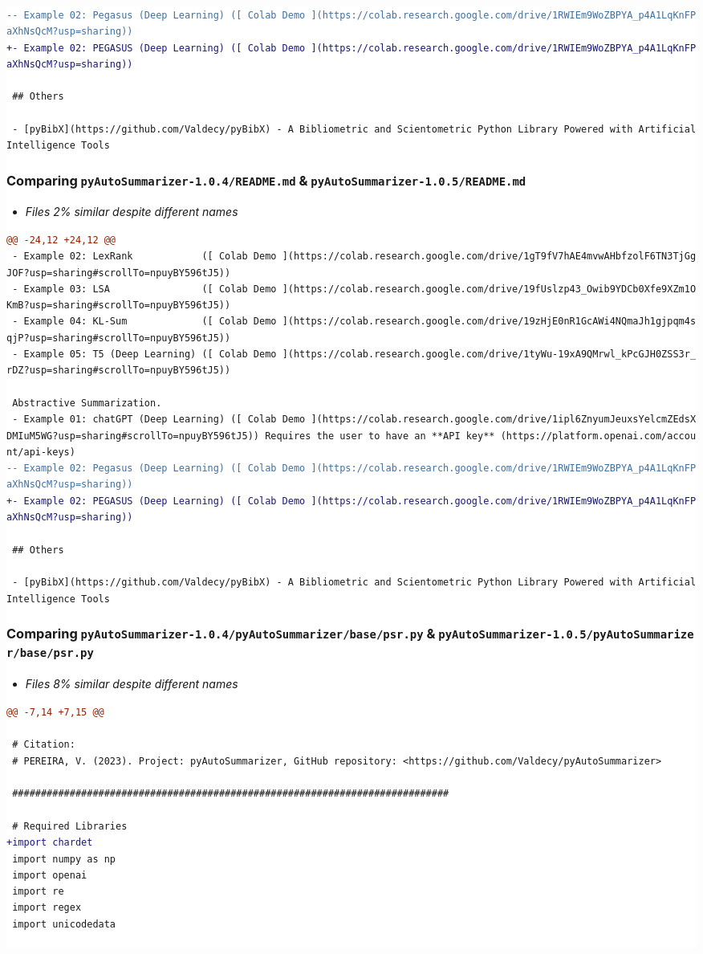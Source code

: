 ```diff
-- Example 02: Pegasus (Deep Learning) ([ Colab Demo ](https://colab.research.google.com/drive/1RWIEm9WoZBPYA_p4A1LqKnFPaXhNsQcM?usp=sharing))
+- Example 02: PEGASUS (Deep Learning) ([ Colab Demo ](https://colab.research.google.com/drive/1RWIEm9WoZBPYA_p4A1LqKnFPaXhNsQcM?usp=sharing))
 
 ## Others
 
 - [pyBibX](https://github.com/Valdecy/pyBibX) - A Bibliometric and Scientometric Python Library Powered with Artificial Intelligence Tools
```

### Comparing `pyAutoSummarizer-1.0.4/README.md` & `pyAutoSummarizer-1.0.5/README.md`

 * *Files 2% similar despite different names*

```diff
@@ -24,12 +24,12 @@
 - Example 02: LexRank            ([ Colab Demo ](https://colab.research.google.com/drive/1gT9fV7hAE4mvwAHbfzolF6TN3TjGgJOF?usp=sharing#scrollTo=npuyBY596tJ5))
 - Example 03: LSA                ([ Colab Demo ](https://colab.research.google.com/drive/19fUslzp43_Owib9YDCb0Xfe9XZm1OKmB?usp=sharing#scrollTo=npuyBY596tJ5))
 - Example 04: KL-Sum             ([ Colab Demo ](https://colab.research.google.com/drive/19zHjE0nR1GcAWi4NQmaJh1gjpqm4sqjP?usp=sharing#scrollTo=npuyBY596tJ5))
 - Example 05: T5 (Deep Learning) ([ Colab Demo ](https://colab.research.google.com/drive/1tyWu-19xA9QMrwl_kPcGJH0ZSS3r_rDZ?usp=sharing#scrollTo=npuyBY596tJ5))
 
 Abstractive Summarization. 
 - Example 01: chatGPT (Deep Learning) ([ Colab Demo ](https://colab.research.google.com/drive/1ipl6ZnyumJeuxsYelcmZEdsXDMIuM5WG?usp=sharing#scrollTo=npuyBY596tJ5)) Requires the user to have an **API key** (https://platform.openai.com/account/api-keys)
-- Example 02: Pegasus (Deep Learning) ([ Colab Demo ](https://colab.research.google.com/drive/1RWIEm9WoZBPYA_p4A1LqKnFPaXhNsQcM?usp=sharing))
+- Example 02: PEGASUS (Deep Learning) ([ Colab Demo ](https://colab.research.google.com/drive/1RWIEm9WoZBPYA_p4A1LqKnFPaXhNsQcM?usp=sharing))
 
 ## Others
 
 - [pyBibX](https://github.com/Valdecy/pyBibX) - A Bibliometric and Scientometric Python Library Powered with Artificial Intelligence Tools
```

### Comparing `pyAutoSummarizer-1.0.4/pyAutoSummarizer/base/psr.py` & `pyAutoSummarizer-1.0.5/pyAutoSummarizer/base/psr.py`

 * *Files 8% similar despite different names*

```diff
@@ -7,14 +7,15 @@
 
 # Citation: 
 # PEREIRA, V. (2023). Project: pyAutoSummarizer, GitHub repository: <https://github.com/Valdecy/pyAutoSummarizer>
 
 ############################################################################
 
 # Required Libraries
+import chardet
 import numpy as np
 import openai 
 import re 
 import regex
 import unicodedata 
 
```